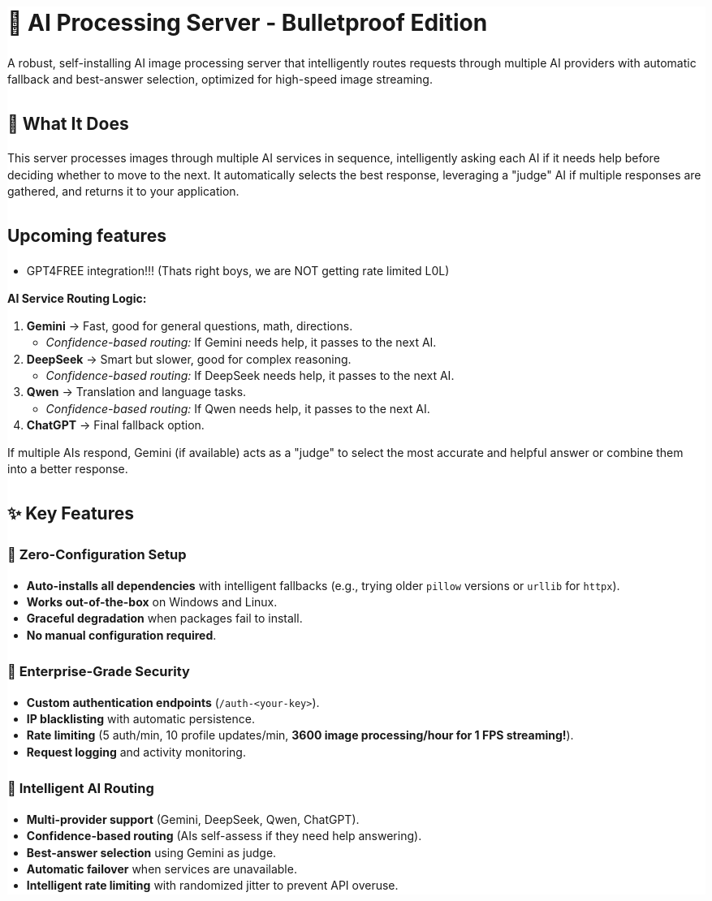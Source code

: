 # 🤖 AI Processing Server - Bulletproof Edition

A robust, self-installing AI image processing server that intelligently routes requests through multiple AI providers with automatic fallback and best-answer selection, optimized for high-speed image streaming.

## 🎯 **What It Does**

This server processes images through multiple AI services in sequence, intelligently asking each AI if it needs help before deciding whether to move to the next. It automatically selects the best response, leveraging a "judge" AI if multiple responses are gathered, and returns it to your application.

## **Upcoming features**
- GPT4FREE integration!!! (Thats right boys, we are NOT getting rate limited L0L)

**AI Service Routing Logic:**
1.  **Gemini** → Fast, good for general questions, math, directions.
    * *Confidence-based routing:* If Gemini needs help, it passes to the next AI.
2.  **DeepSeek** → Smart but slower, good for complex reasoning.
    * *Confidence-based routing:* If DeepSeek needs help, it passes to the next AI.
3.  **Qwen** → Translation and language tasks.
    * *Confidence-based routing:* If Qwen needs help, it passes to the next AI.
4.  **ChatGPT** → Final fallback option.

If multiple AIs respond, Gemini (if available) acts as a "judge" to select the most accurate and helpful answer or combine them into a better response.

## ✨ **Key Features**

### 🔧 **Zero-Configuration Setup**
-   **Auto-installs all dependencies** with intelligent fallbacks (e.g., trying older `pillow` versions or `urllib` for `httpx`).
-   **Works out-of-the-box** on Windows and Linux.
-   **Graceful degradation** when packages fail to install.
-   **No manual configuration required**.

### 🔐 **Enterprise-Grade Security**
-   **Custom authentication endpoints** (`/auth-<your-key>`).
-   **IP blacklisting** with automatic persistence.
-   **Rate limiting** (5 auth/min, 10 profile updates/min, **3600 image processing/hour for 1 FPS streaming!**).
-   **Request logging** and activity monitoring.

### 🤖 **Intelligent AI Routing**
-   **Multi-provider support** (Gemini, DeepSeek, Qwen, ChatGPT).
-   **Confidence-based routing** (AIs self-assess if they need help answering).
-   **Best-answer selection** using Gemini as judge.
-   **Automatic failover** when services are unavailable.
-   **Intelligent rate limiting** with randomized jitter to prevent API overuse.
